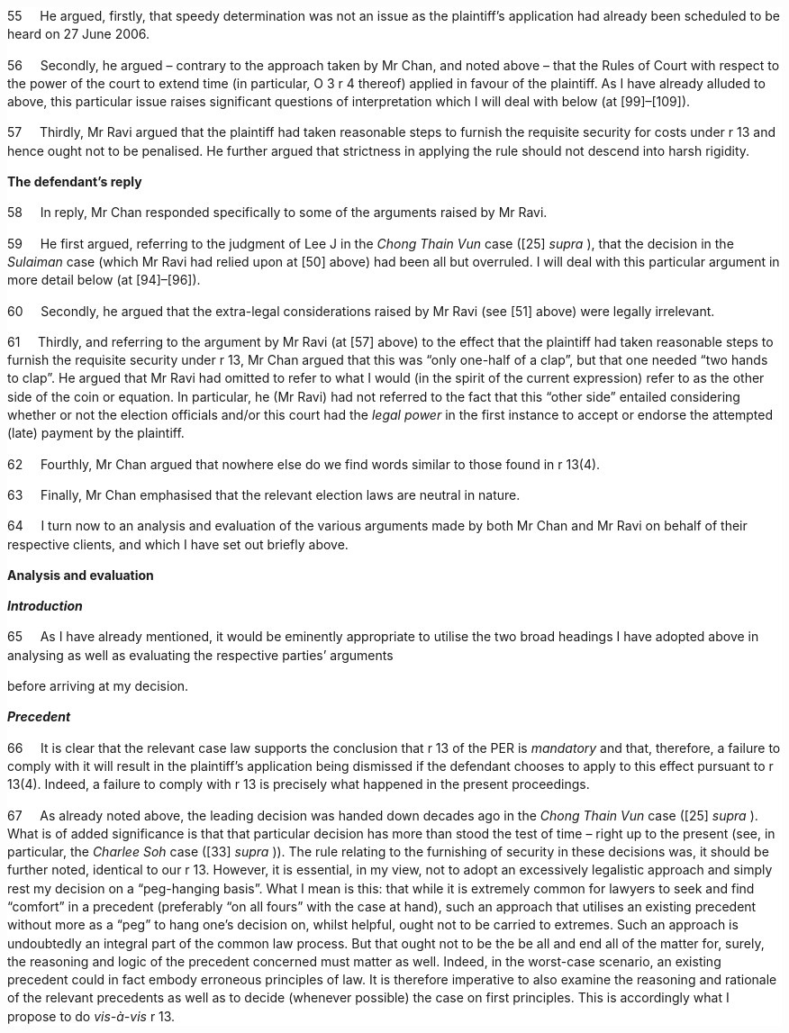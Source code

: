 55     He argued, firstly, that speedy determination was not an issue as the plaintiff’s application had already been scheduled to be heard on 27 June 2006. 

56     Secondly, he argued – contrary to the approach taken by Mr Chan, and noted above – that the Rules of Court with respect to the power of the court to extend time (in particular, O 3 r 4 thereof) applied in favour of the plaintiff. As I have already alluded to above, this particular issue raises significant questions of interpretation which I will deal with below (at [99]–[109]). 

57     Thirdly, Mr Ravi argued that the plaintiff had taken reasonable steps to furnish the requisite security for costs under r 13 and hence ought not to be penalised. He further argued that strictness in applying the rule should not descend into harsh rigidity. 

**The defendant’s reply** 

58     In reply, Mr Chan responded specifically to some of the arguments raised by Mr Ravi. 

59     He first argued, referring to the judgment of Lee J in the _Chong Thain Vun_ case ([25] _supra_ ), that the decision in the _Sulaiman_ case (which Mr Ravi had relied upon at [50] above) had been all but overruled. I will deal with this particular argument in more detail below (at [94]–[96]). 

60     Secondly, he argued that the extra-legal considerations raised by Mr Ravi (see [51] above) were legally irrelevant. 

61     Thirdly, and referring to the argument by Mr Ravi (at [57] above) to the effect that the plaintiff had taken reasonable steps to furnish the requisite security under r 13, Mr Chan argued that this was “only one-half of a clap”, but that one needed “two hands to clap”. He argued that Mr Ravi had omitted to refer to what I would (in the spirit of the current expression) refer to as the other side of the coin or equation. In particular, he (Mr Ravi) had not referred to the fact that this “other side” entailed considering whether or not the election officials and/or this court had the _legal power_ in the first instance to accept or endorse the attempted (late) payment by the plaintiff. 

62     Fourthly, Mr Chan argued that nowhere else do we find words similar to those found in r 13(4). 

63     Finally, Mr Chan emphasised that the relevant election laws are neutral in nature. 

64     I turn now to an analysis and evaluation of the various arguments made by both Mr Chan and Mr Ravi on behalf of their respective clients, and which I have set out briefly above. 

**Analysis and evaluation** 

**_Introduction_** 

65     As I have already mentioned, it would be eminently appropriate to utilise the two broad headings I have adopted above in analysing as well as evaluating the respective parties’ arguments 


before arriving at my decision. 

**_Precedent_** 

66     It is clear that the relevant case law supports the conclusion that r 13 of the PER is _mandatory_ and that, therefore, a failure to comply with it will result in the plaintiff’s application being dismissed if the defendant chooses to apply to this effect pursuant to r 13(4). Indeed, a failure to comply with r 13 is precisely what happened in the present proceedings. 

67     As already noted above, the leading decision was handed down decades ago in the _Chong Thain Vun_ case ([25] _supra_ ). What is of added significance is that that particular decision has more than stood the test of time – right up to the present (see, in particular, the _Charlee Soh_ case ([33] _supra_ )). The rule relating to the furnishing of security in these decisions was, it should be further noted, identical to our r 13. However, it is essential, in my view, not to adopt an excessively legalistic approach and simply rest my decision on a “peg-hanging basis”. What I mean is this: that while it is extremely common for lawyers to seek and find “comfort” in a precedent (preferably “on all fours” with the case at hand), such an approach that utilises an existing precedent without more as a “peg” to hang one’s decision on, whilst helpful, ought not to be carried to extremes. Such an approach is undoubtedly an integral part of the common law process. But that ought not to be the be all and end all of the matter for, surely, the reasoning and logic of the precedent concerned must matter as well. Indeed, in the worst-case scenario, an existing precedent could in fact embody erroneous principles of law. It is therefore imperative to also examine the reasoning and rationale of the relevant precedents as well as to decide (whenever possible) the case on first principles. This is accordingly what I propose to do _vis-à-vis_ r 13. 
